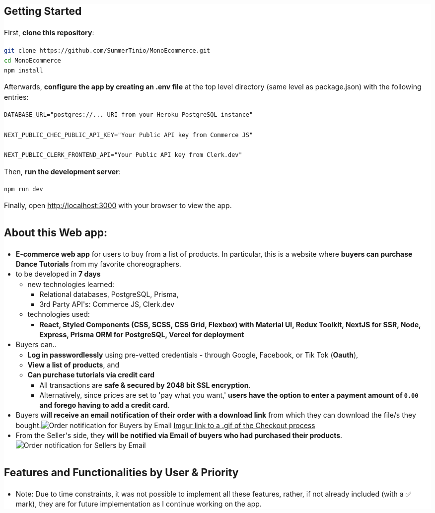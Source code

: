 ## **Getting Started**

First, **clone this repository**:

```bash
git clone https://github.com/SummerTinio/MonoEcommerce.git
cd MonoEcommerce
npm install
```

Afterwards, **configure the app by creating an .env file** at the top level directory (same level as package.json) with the following entries:
```
DATABASE_URL="postgres://... URI from your Heroku PostgreSQL instance"

NEXT_PUBLIC_CHEC_PUBLIC_API_KEY="Your Public API key from Commerce JS"

NEXT_PUBLIC_CLERK_FRONTEND_API="Your Public API key from Clerk.dev"
```

Then, **run the development server**:

```bash
npm run dev
```

Finally, open [http://localhost:3000](http://localhost:3000) with your browser to view the app.

## **About this Web app:**

- **E-commerce web app** for users to buy from a list of products. In particular, this is a website where **buyers can purchase Dance Tutorials** from my favorite choreographers.
- to be developed in **7 days**
    - new technologies learned: 
        - Relational databases, PostgreSQL, Prisma, 
        - 3rd Party API's: Commerce JS, Clerk.dev
    - technologies used:
        - **React, Styled Components (CSS, SCSS, CSS Grid, Flexbox) with Material UI, Redux Toolkit, NextJS for SSR, Node, Express, Prisma ORM for PostgreSQL, Vercel for deployment**
- Buyers can..
  - **Log in passwordlessly** using pre-vetted credentials - through Google, Facebook, or Tik Tok (**Oauth**), 
  - **View a list of products**, and 
  - **Can purchase tutorials via credit card**
    - All transactions are **safe & secured by 2048 bit SSL encryption**.
    - Alternatively, since prices are set to 'pay what you want,' **users have the option to enter a payment amount of `0.00` and forego having to add a credit card**. 
- Buyers **will receive an email notification of their order with a download link** from which they can download the file/s they bought.![Order notification for Buyers by Email](https://i.imgur.com/qYnh6r5.jpg) [Imgur link to a .gif of the Checkout process](https://imgur.com/HDZikVf)
- From the Seller's side, they **will be notified via Email of buyers who had purchased their products**. ![Order notification for Sellers by Email](https://i.imgur.com/iaoB7rC.jpg)

## **Features and Functionalities by User & Priority**
- Note: Due to time constraints, it was not possible to implement all these features, rather, if not already included (with a ✅ mark), they are for future implementation as I continue working on the app.
 